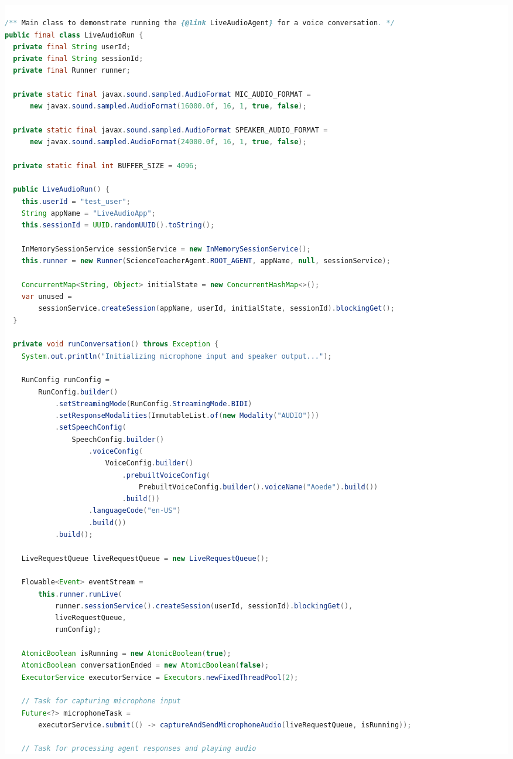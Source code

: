 ```java

/** Main class to demonstrate running the {@link LiveAudioAgent} for a voice conversation. */
public final class LiveAudioRun {
  private final String userId;
  private final String sessionId;
  private final Runner runner;

  private static final javax.sound.sampled.AudioFormat MIC_AUDIO_FORMAT =
      new javax.sound.sampled.AudioFormat(16000.0f, 16, 1, true, false);

  private static final javax.sound.sampled.AudioFormat SPEAKER_AUDIO_FORMAT =
      new javax.sound.sampled.AudioFormat(24000.0f, 16, 1, true, false);

  private static final int BUFFER_SIZE = 4096;

  public LiveAudioRun() {
    this.userId = "test_user";
    String appName = "LiveAudioApp";
    this.sessionId = UUID.randomUUID().toString();

    InMemorySessionService sessionService = new InMemorySessionService();
    this.runner = new Runner(ScienceTeacherAgent.ROOT_AGENT, appName, null, sessionService);

    ConcurrentMap<String, Object> initialState = new ConcurrentHashMap<>();
    var unused =
        sessionService.createSession(appName, userId, initialState, sessionId).blockingGet();
  }

  private void runConversation() throws Exception {
    System.out.println("Initializing microphone input and speaker output...");

    RunConfig runConfig =
        RunConfig.builder()
            .setStreamingMode(RunConfig.StreamingMode.BIDI)
            .setResponseModalities(ImmutableList.of(new Modality("AUDIO")))
            .setSpeechConfig(
                SpeechConfig.builder()
                    .voiceConfig(
                        VoiceConfig.builder()
                            .prebuiltVoiceConfig(
                                PrebuiltVoiceConfig.builder().voiceName("Aoede").build())
                            .build())
                    .languageCode("en-US")
                    .build())
            .build();

    LiveRequestQueue liveRequestQueue = new LiveRequestQueue();

    Flowable<Event> eventStream =
        this.runner.runLive(
            runner.sessionService().createSession(userId, sessionId).blockingGet(),
            liveRequestQueue,
            runConfig);

    AtomicBoolean isRunning = new AtomicBoolean(true);
    AtomicBoolean conversationEnded = new AtomicBoolean(false);
    ExecutorService executorService = Executors.newFixedThreadPool(2);

    // Task for capturing microphone input
    Future<?> microphoneTask =
        executorService.submit(() -> captureAndSendMicrophoneAudio(liveRequestQueue, isRunning));

    // Task for processing agent responses and playing audio
```